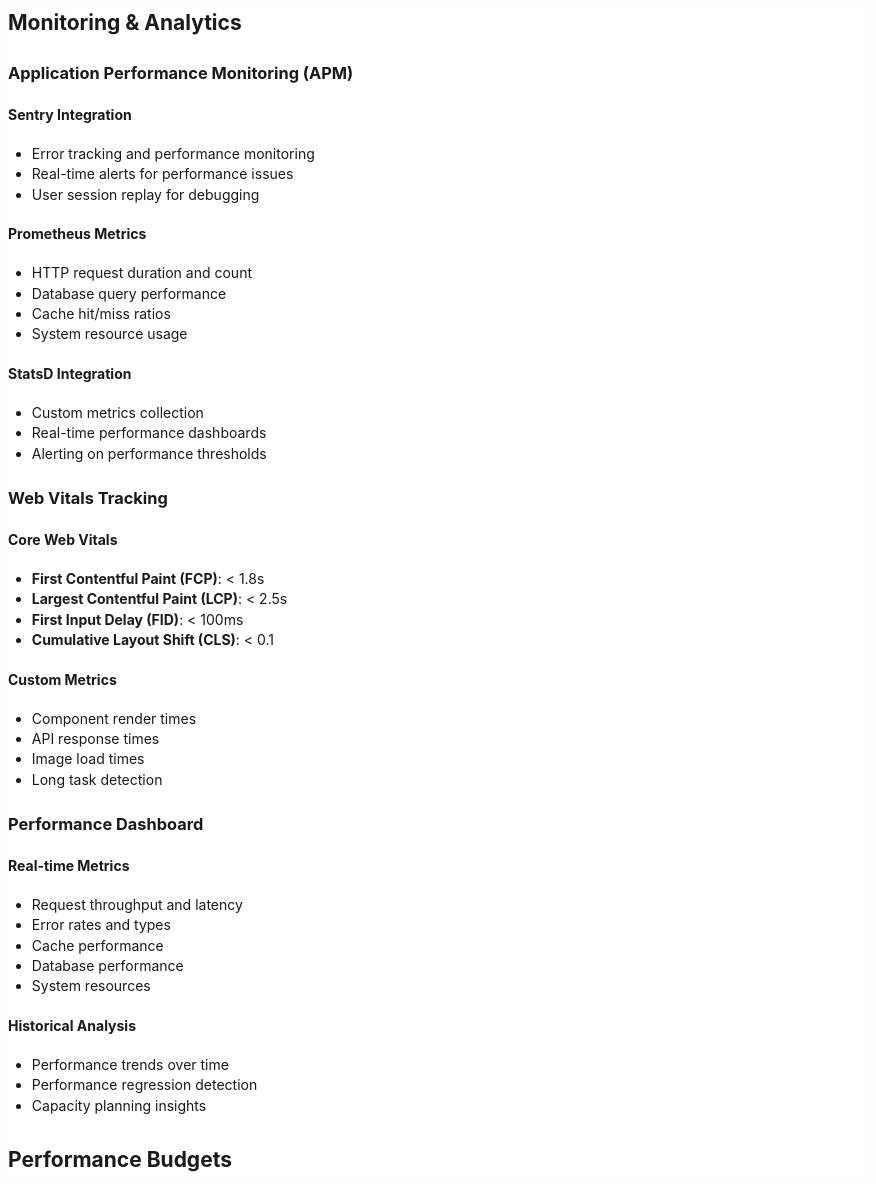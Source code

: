 ## Monitoring & Analytics

### Application Performance Monitoring (APM)

#### Sentry Integration
- Error tracking and performance monitoring
- Real-time alerts for performance issues
- User session replay for debugging

#### Prometheus Metrics
- HTTP request duration and count
- Database query performance
- Cache hit/miss ratios
- System resource usage

#### StatsD Integration
- Custom metrics collection
- Real-time performance dashboards
- Alerting on performance thresholds

### Web Vitals Tracking

#### Core Web Vitals
- **First Contentful Paint (FCP)**: < 1.8s
- **Largest Contentful Paint (LCP)**: < 2.5s
- **First Input Delay (FID)**: < 100ms
- **Cumulative Layout Shift (CLS)**: < 0.1

#### Custom Metrics
- Component render times
- API response times
- Image load times
- Long task detection

### Performance Dashboard

#### Real-time Metrics
- Request throughput and latency
- Error rates and types
- Cache performance
- Database performance
- System resources

#### Historical Analysis
- Performance trends over time
- Performance regression detection
- Capacity planning insights

## Performance Budgets
